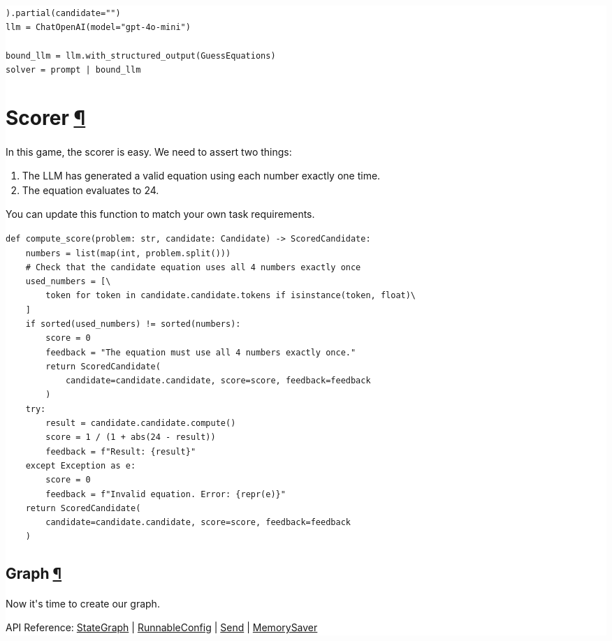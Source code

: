 ```md-code__content
).partial(candidate="")
llm = ChatOpenAI(model="gpt-4o-mini")

bound_llm = llm.with_structured_output(GuessEquations)
solver = prompt | bound_llm

```

# Scorer [¶](https://langchain-ai.github.io/langgraph/tutorials/tot/tot/\#scorer "Permanent link")

In this game, the scorer is easy. We need to assert two things:

1. The LLM has generated a valid equation using each number exactly one time.
2. The equation evaluates to 24.

You can update this function to match your own task requirements.

```md-code__content
def compute_score(problem: str, candidate: Candidate) -> ScoredCandidate:
    numbers = list(map(int, problem.split()))
    # Check that the candidate equation uses all 4 numbers exactly once
    used_numbers = [\
        token for token in candidate.candidate.tokens if isinstance(token, float)\
    ]
    if sorted(used_numbers) != sorted(numbers):
        score = 0
        feedback = "The equation must use all 4 numbers exactly once."
        return ScoredCandidate(
            candidate=candidate.candidate, score=score, feedback=feedback
        )
    try:
        result = candidate.candidate.compute()
        score = 1 / (1 + abs(24 - result))
        feedback = f"Result: {result}"
    except Exception as e:
        score = 0
        feedback = f"Invalid equation. Error: {repr(e)}"
    return ScoredCandidate(
        candidate=candidate.candidate, score=score, feedback=feedback
    )

```

## Graph [¶](https://langchain-ai.github.io/langgraph/tutorials/tot/tot/\#graph "Permanent link")

Now it's time to create our graph.

API Reference: [StateGraph](https://langchain-ai.github.io/langgraph/reference/graphs/#langgraph.graph.state.StateGraph) \| [RunnableConfig](https://python.langchain.com/api_reference/core/runnables/langchain_core.runnables.config.RunnableConfig.html) \| [Send](https://langchain-ai.github.io/langgraph/reference/types/#langgraph.types.Send) \| [MemorySaver](https://langchain-ai.github.io/langgraph/reference/checkpoints/#langgraph.checkpoint.memory.MemorySaver)
